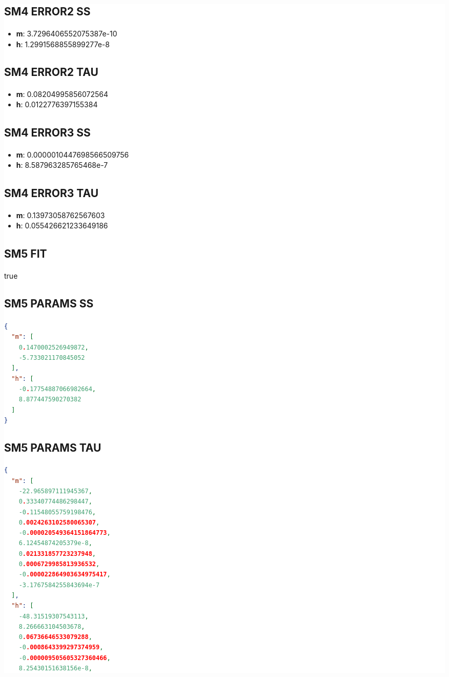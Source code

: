 ## SM4 ERROR2 SS

- **m**: 3.7296406552075387e-10
- **h**: 1.2991568855899277e-8

## SM4 ERROR2 TAU

- **m**: 0.08204995856072564
- **h**: 0.0122776397155384

## SM4 ERROR3 SS

- **m**: 0.0000010447698566509756
- **h**: 8.587963285765468e-7

## SM4 ERROR3 TAU

- **m**: 0.13973058762567603
- **h**: 0.055426621233649186

## SM5 FIT

true

## SM5 PARAMS SS

```json
{
  "m": [
    0.1470002526949872,
    -5.733021170845052
  ],
  "h": [
    -0.17754887066982664,
    8.877447590270382
  ]
}
```

## SM5 PARAMS TAU

```json
{
  "m": [
    -22.965897111945367,
    0.33340774486298447,
    -0.11548055759198476,
    0.0024263102580065307,
    -0.000020549364151864773,
    6.12454874205379e-8,
    0.021331857723237948,
    0.0006729985813936532,
    -0.000022864903634975417,
    -3.1767584255843694e-7
  ],
  "h": [
    -48.31519307543113,
    8.266663104503678,
    0.06736646533079288,
    -0.0008643399297374959,
    -0.000009505605327360466,
    8.25430151638156e-8,
```